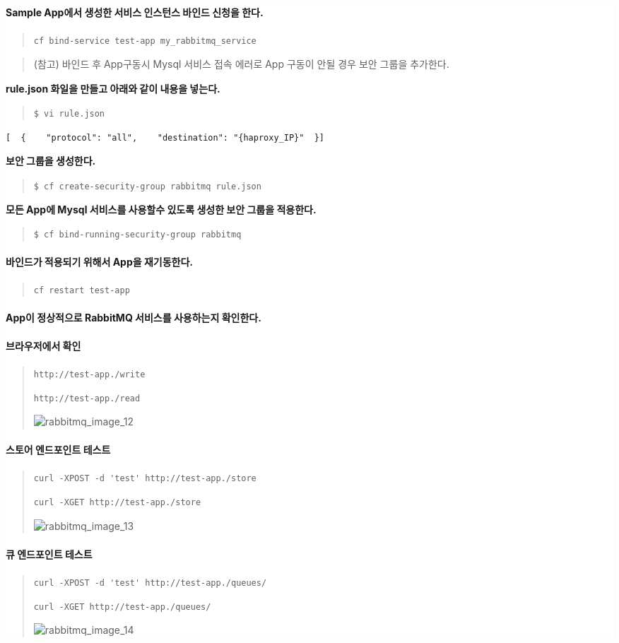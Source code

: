 #### Sample App에서 생성한 서비스 인스턴스 바인드 신청을 한다. <a id="sample-app"></a>

> `cf bind-service test-app my_rabbitmq_service`

> \(참고\) 바인드 후 App구동시 Mysql 서비스 접속 에러로 App 구동이 안될 경우 보안 그룹을 추가한다.

**rule.json 화일을 만들고 아래와 같이 내용을 넣는다.**

> `$ vi rule.json`

```text
[  {    "protocol": "all",    "destination": "{haproxy_IP}"  }]
```

**보안 그룹을 생성한다.**

> `$ cf create-security-group rabbitmq rule.json`

**모든 App에 Mysql 서비스를 사용할수 있도록 생성한 보안 그룹을 적용한다.**

> `$ cf bind-running-security-group rabbitmq`

#### 바인드가 적용되기 위해서 App을 재기동한다. <a id="app"></a>

> `cf restart test-app`

#### App이 정상적으로 RabbitMQ 서비스를 사용하는지 확인한다. <a id="app-rabbitmq"></a>

#### 브라우저에서 확인 <a id="undefined-2"></a>

> `http://test-app./write`
>
> `http://test-app./read`
>
> ​![rabbitmq\_image\_12](https://firebasestorage.googleapis.com/v0/b/gitbook-28427.appspot.com/o/assets%2F-MUwPz1AA_o-VOi2V3xJ%2Fsync%2Fc0adb6942f1f7d6b98474da2d21ac6c44a8a1c3f.png?generation=1615181301229074&alt=media)​

#### 스토어 엔드포인트 테스트 <a id="undefined-3"></a>

> `curl -XPOST -d 'test' http://test-app./store`
>
> `curl -XGET http://test-app./store`
>
> ​![rabbitmq\_image\_13](https://firebasestorage.googleapis.com/v0/b/gitbook-28427.appspot.com/o/assets%2F-MUwPz1AA_o-VOi2V3xJ%2Fsync%2Fb0b79d3e86707d596d1a01f38cf803333bf46c17.png?generation=1615181302102834&alt=media)​

#### 큐 엔드포인트 테스트 <a id="undefined-4"></a>

> `curl -XPOST -d 'test' http://test-app./queues/`
>
> `curl -XGET http://test-app./queues/`
>
> ​![rabbitmq\_image\_14](https://firebasestorage.googleapis.com/v0/b/gitbook-28427.appspot.com/o/assets%2F-MUwPz1AA_o-VOi2V3xJ%2Fsync%2Fd94abcd2c836f5ca04851861b29bbda27e06e82b.png?generation=1615181375896834&alt=media)​

